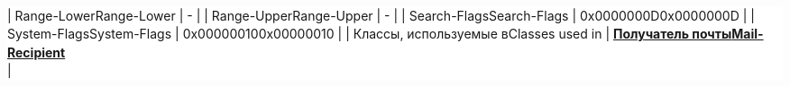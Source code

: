 | <span data-ttu-id="d05ef-259">Range-Lower</span><span class="sxs-lookup"><span data-stu-id="d05ef-259">Range-Lower</span></span>            | \-                                                   |
| <span data-ttu-id="d05ef-260">Range-Upper</span><span class="sxs-lookup"><span data-stu-id="d05ef-260">Range-Upper</span></span>            | \-                                                   |
| <span data-ttu-id="d05ef-261">Search-Flags</span><span class="sxs-lookup"><span data-stu-id="d05ef-261">Search-Flags</span></span>           | <span data-ttu-id="d05ef-262">0x0000000D</span><span class="sxs-lookup"><span data-stu-id="d05ef-262">0x0000000D</span></span>                                           |
| <span data-ttu-id="d05ef-263">System-Flags</span><span class="sxs-lookup"><span data-stu-id="d05ef-263">System-Flags</span></span>           | <span data-ttu-id="d05ef-264">0x00000010</span><span class="sxs-lookup"><span data-stu-id="d05ef-264">0x00000010</span></span>                                           |
| <span data-ttu-id="d05ef-265">Классы, используемые в</span><span class="sxs-lookup"><span data-stu-id="d05ef-265">Classes used in</span></span>        | [<span data-ttu-id="d05ef-266">**Получатель почты**</span><span class="sxs-lookup"><span data-stu-id="d05ef-266">**Mail-Recipient**</span></span>](c-mailrecipient.md)<br/> |



 

 





